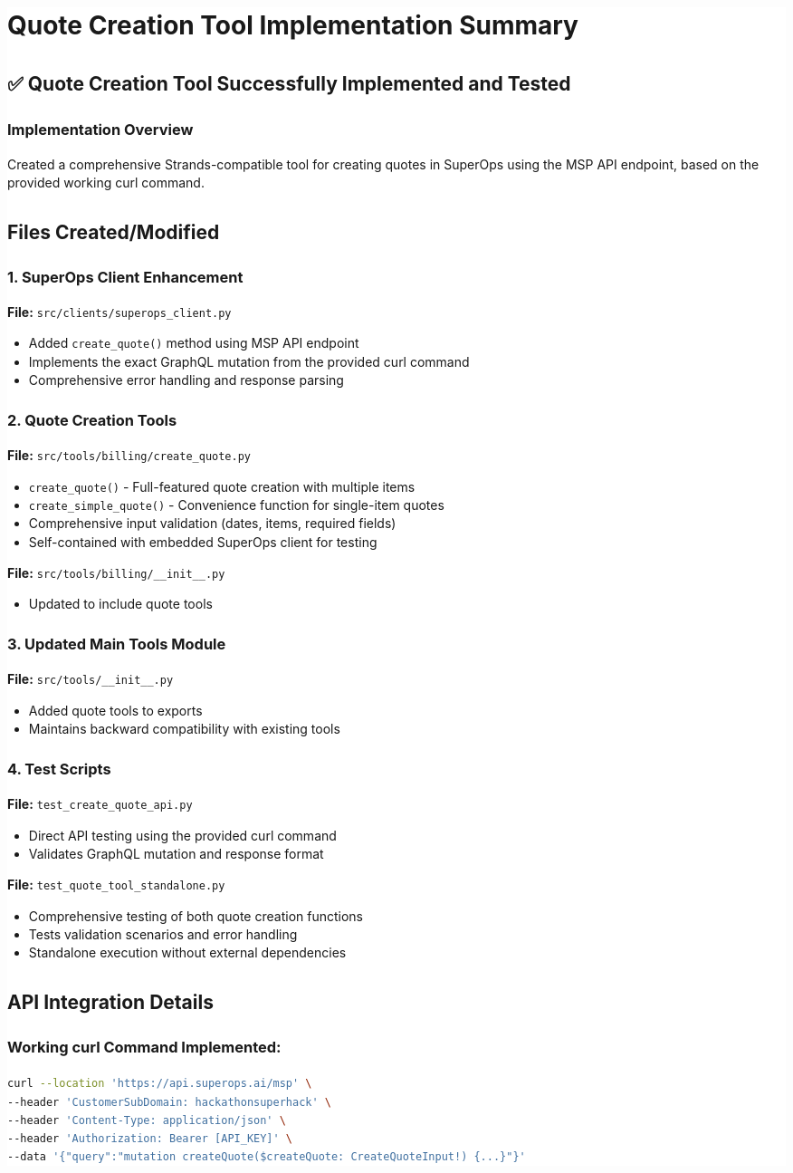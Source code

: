# Quote Creation Tool Implementation Summary

## ✅ **Quote Creation Tool Successfully Implemented and Tested**

### **Implementation Overview**
Created a comprehensive Strands-compatible tool for creating quotes in SuperOps using the MSP API endpoint, based on the provided working curl command.

## **Files Created/Modified**

### 1. SuperOps Client Enhancement
**File:** `src/clients/superops_client.py`
- Added `create_quote()` method using MSP API endpoint
- Implements the exact GraphQL mutation from the provided curl command
- Comprehensive error handling and response parsing

### 2. Quote Creation Tools
**File:** `src/tools/billing/create_quote.py`
- `create_quote()` - Full-featured quote creation with multiple items
- `create_simple_quote()` - Convenience function for single-item quotes
- Comprehensive input validation (dates, items, required fields)
- Self-contained with embedded SuperOps client for testing

**File:** `src/tools/billing/__init__.py`
- Updated to include quote tools

### 3. Updated Main Tools Module
**File:** `src/tools/__init__.py`
- Added quote tools to exports
- Maintains backward compatibility with existing tools

### 4. Test Scripts
**File:** `test_create_quote_api.py`
- Direct API testing using the provided curl command
- Validates GraphQL mutation and response format

**File:** `test_quote_tool_standalone.py`
- Comprehensive testing of both quote creation functions
- Tests validation scenarios and error handling
- Standalone execution without external dependencies

## **API Integration Details**

### **Working curl Command Implemented:**
```bash
curl --location 'https://api.superops.ai/msp' \
--header 'CustomerSubDomain: hackathonsuperhack' \
--header 'Content-Type: application/json' \
--header 'Authorization: Bearer [API_KEY]' \
--data '{"query":"mutation createQuote($createQuote: CreateQuoteInput!) {...}"}'
```
